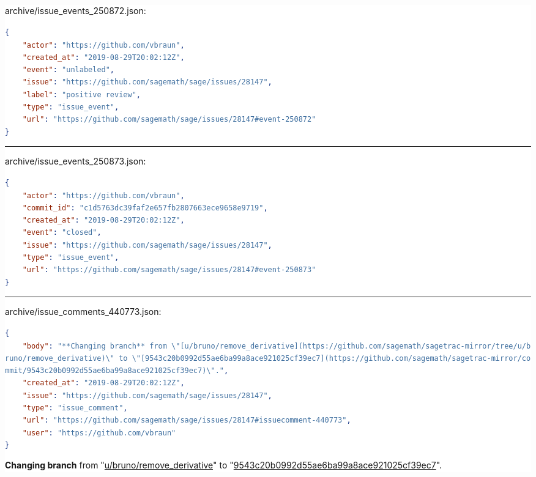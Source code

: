 archive/issue_events_250872.json:
```json
{
    "actor": "https://github.com/vbraun",
    "created_at": "2019-08-29T20:02:12Z",
    "event": "unlabeled",
    "issue": "https://github.com/sagemath/sage/issues/28147",
    "label": "positive review",
    "type": "issue_event",
    "url": "https://github.com/sagemath/sage/issues/28147#event-250872"
}
```



---

archive/issue_events_250873.json:
```json
{
    "actor": "https://github.com/vbraun",
    "commit_id": "c1d5763dc39faf2e657fb2807663ece9658e9719",
    "created_at": "2019-08-29T20:02:12Z",
    "event": "closed",
    "issue": "https://github.com/sagemath/sage/issues/28147",
    "type": "issue_event",
    "url": "https://github.com/sagemath/sage/issues/28147#event-250873"
}
```



---

archive/issue_comments_440773.json:
```json
{
    "body": "**Changing branch** from \"[u/bruno/remove_derivative](https://github.com/sagemath/sagetrac-mirror/tree/u/bruno/remove_derivative)\" to \"[9543c20b0992d55ae6ba99a8ace921025cf39ec7](https://github.com/sagemath/sagetrac-mirror/commit/9543c20b0992d55ae6ba99a8ace921025cf39ec7)\".",
    "created_at": "2019-08-29T20:02:12Z",
    "issue": "https://github.com/sagemath/sage/issues/28147",
    "type": "issue_comment",
    "url": "https://github.com/sagemath/sage/issues/28147#issuecomment-440773",
    "user": "https://github.com/vbraun"
}
```

**Changing branch** from "[u/bruno/remove_derivative](https://github.com/sagemath/sagetrac-mirror/tree/u/bruno/remove_derivative)" to "[9543c20b0992d55ae6ba99a8ace921025cf39ec7](https://github.com/sagemath/sagetrac-mirror/commit/9543c20b0992d55ae6ba99a8ace921025cf39ec7)".
